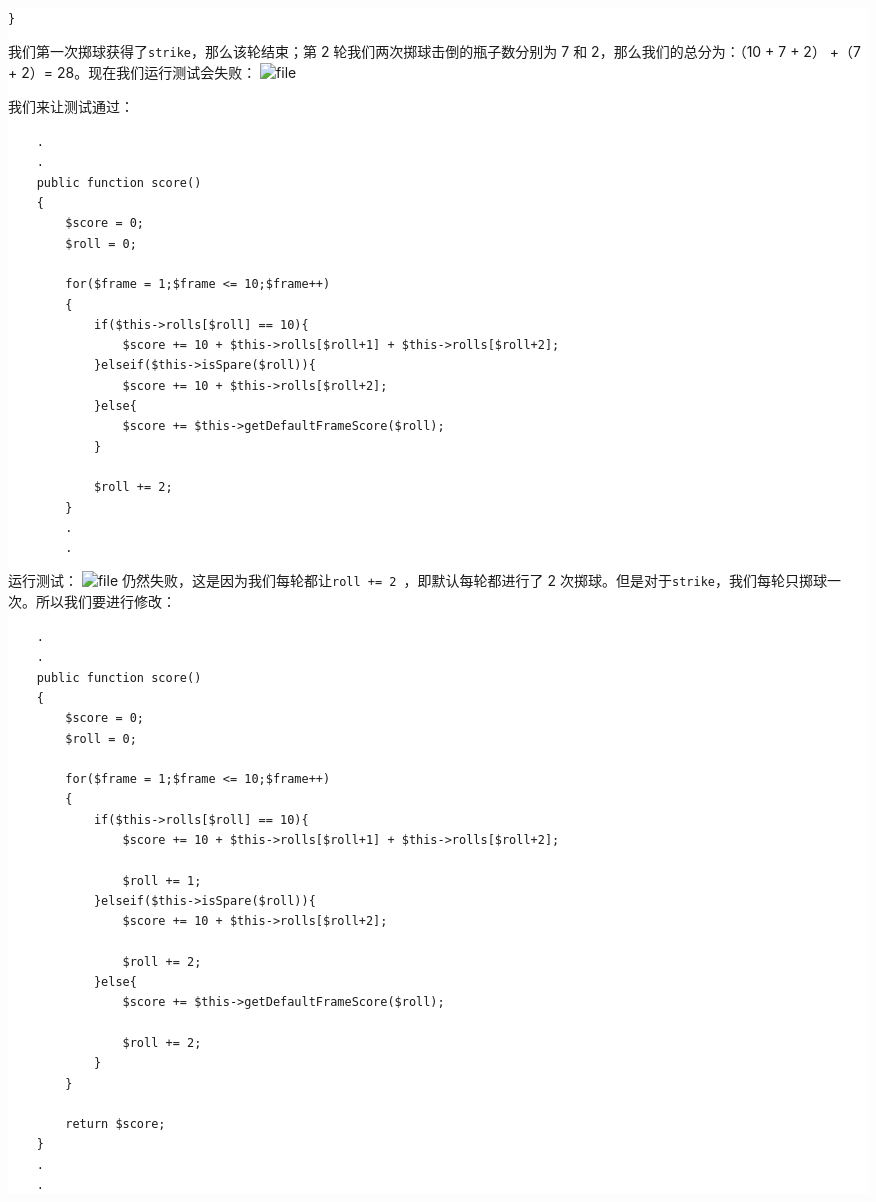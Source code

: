 ```
}
```
我们第一次掷球获得了`strike`，那么该轮结束；第 2 轮我们两次掷球击倒的瓶子数分别为 7 和 2，那么我们的总分为：（10 + 7 + 2） +（7 + 2）= 28。现在我们运行测试会失败：
![file](https://iocaffcdn.phphub.org/uploads/images/201810/31/19192/WJZKDwvVpP.png!/fw/1240)

我们来让测试通过：
```
	.
	.
	public function score()
    {
        $score = 0;
        $roll = 0;

        for($frame = 1;$frame <= 10;$frame++)
        {
            if($this->rolls[$roll] == 10){
                $score += 10 + $this->rolls[$roll+1] + $this->rolls[$roll+2];
            }elseif($this->isSpare($roll)){
                $score += 10 + $this->rolls[$roll+2];
            }else{
                $score += $this->getDefaultFrameScore($roll);
            }

            $roll += 2;
        }
		.
		.
```
运行测试：
![file](https://iocaffcdn.phphub.org/uploads/images/201810/31/19192/zwjlRsWVHR.png!/fw/1240)
仍然失败，这是因为我们每轮都让`roll += 2 `，即默认每轮都进行了 2 次掷球。但是对于`strike`，我们每轮只掷球一次。所以我们要进行修改：

```
	.
	.
	public function score()
    {
        $score = 0;
        $roll = 0;

        for($frame = 1;$frame <= 10;$frame++)
        {
            if($this->rolls[$roll] == 10){
                $score += 10 + $this->rolls[$roll+1] + $this->rolls[$roll+2];

                $roll += 1;
            }elseif($this->isSpare($roll)){
                $score += 10 + $this->rolls[$roll+2];

                $roll += 2;
            }else{
                $score += $this->getDefaultFrameScore($roll);

                $roll += 2;
            }
        }

        return $score;
    }
	.
	.
```